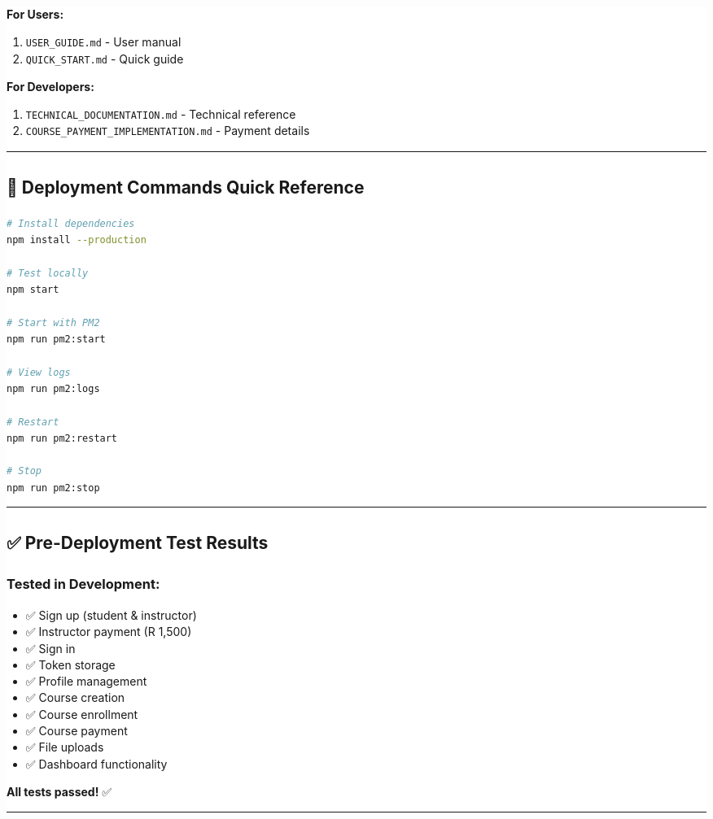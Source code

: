 **For Users:**
1. `USER_GUIDE.md` - User manual
2. `QUICK_START.md` - Quick guide

**For Developers:**
1. `TECHNICAL_DOCUMENTATION.md` - Technical reference
2. `COURSE_PAYMENT_IMPLEMENTATION.md` - Payment details

---

## 🚀 Deployment Commands Quick Reference

```bash
# Install dependencies
npm install --production

# Test locally
npm start

# Start with PM2
npm run pm2:start

# View logs
npm run pm2:logs

# Restart
npm run pm2:restart

# Stop
npm run pm2:stop
```

---

## ✅ Pre-Deployment Test Results

### Tested in Development:
- ✅ Sign up (student & instructor)
- ✅ Instructor payment (R 1,500)
- ✅ Sign in
- ✅ Token storage
- ✅ Profile management
- ✅ Course creation
- ✅ Course enrollment
- ✅ Course payment
- ✅ File uploads
- ✅ Dashboard functionality

**All tests passed!** ✅

---
